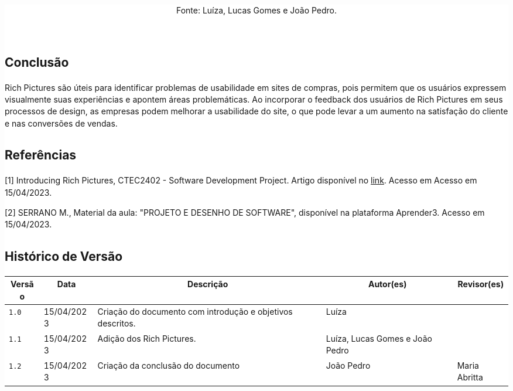 <div style="text-align: center">
<p>Fonte: Luíza, Lucas Gomes e João Pedro.</p>
</div>
<br>

## Conclusão

Rich Pictures são úteis para identificar problemas de usabilidade em sites de compras, pois permitem que os usuários expressem visualmente suas experiências e apontem áreas problemáticas. Ao incorporar o feedback dos usuários de Rich Pictures em seus processos de design, as empresas podem melhorar a usabilidade do site, o que pode levar a um aumento na satisfação do cliente e nas conversões de vendas.

## Referências

[1] Introducing Rich Pictures, CTEC2402 - Software Development Project. Artigo disponível no [link](https://kupdf.net/download/rich-picture-guidelines_5af33c6de2b6f5ed445220f1_pdf). Acesso em Acesso em 15/04/2023.

[2] SERRANO M., Material da aula: "PROJETO E DESENHO DE SOFTWARE", disponível na plataforma Aprender3. Acesso em 15/04/2023.

## Histórico de Versão

| Versão | Data       | Descrição                                                  | Autor(es)                       | Revisor(es) |
| ------ | ---------- | ---------------------------------------------------------- | ------------------------------- | ----------- |
| `1.0`  | 15/04/2023 | Criação do documento com introdução e objetivos descritos. | Luíza                           |             |
| `1.1`  | 15/04/2023 | Adição dos Rich Pictures.                                  | Luíza, Lucas Gomes e João Pedro |             |
| `1.2`  | 15/04/2023 | Criação da conclusão do documento                          | João Pedro                      |   Maria Abritta      |
